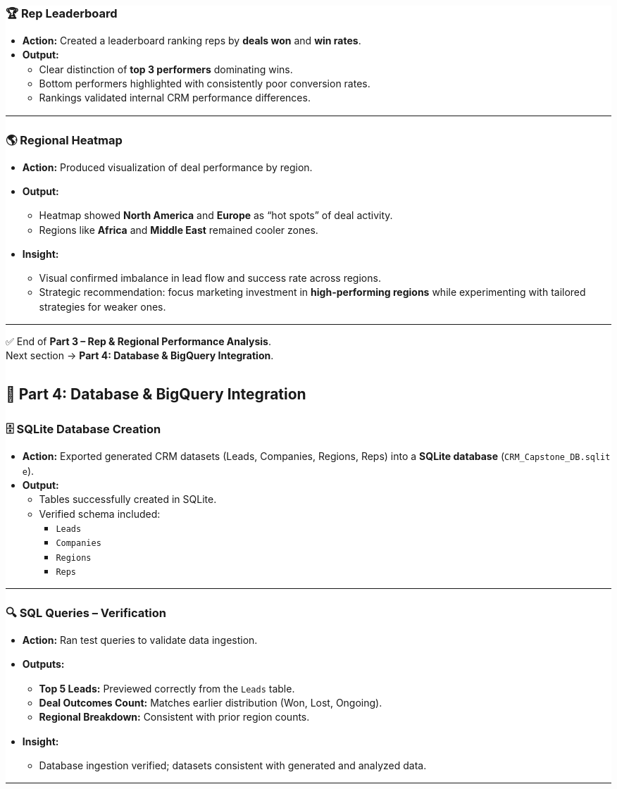 
### 🏆 Rep Leaderboard
- **Action:** Created a leaderboard ranking reps by **deals won** and **win rates**.  
- **Output:**  
  - Clear distinction of **top 3 performers** dominating wins.  
  - Bottom performers highlighted with consistently poor conversion rates.  
  - Rankings validated internal CRM performance differences.  

---

### 🌎 Regional Heatmap
- **Action:** Produced visualization of deal performance by region.  
- **Output:**  
  - Heatmap showed **North America** and **Europe** as “hot spots” of deal activity.  
  - Regions like **Africa** and **Middle East** remained cooler zones.  

- **Insight:**  
  - Visual confirmed imbalance in lead flow and success rate across regions.  
  - Strategic recommendation: focus marketing investment in **high-performing regions** while experimenting with tailored strategies for weaker ones.  

---

✅ End of **Part 3 – Rep & Regional Performance Analysis**.  
Next section → **Part 4: Database & BigQuery Integration**.  

## 🔹 Part 4: Database & BigQuery Integration

### 🗄️ SQLite Database Creation
- **Action:** Exported generated CRM datasets (Leads, Companies, Regions, Reps) into a **SQLite database** (`CRM_Capstone_DB.sqlite`).  
- **Output:**  
  - Tables successfully created in SQLite.  
  - Verified schema included:
    - `Leads`
    - `Companies`
    - `Regions`
    - `Reps`  

---

### 🔍 SQL Queries – Verification
- **Action:** Ran test queries to validate data ingestion.  
- **Outputs:**  
  - **Top 5 Leads:** Previewed correctly from the `Leads` table.  
  - **Deal Outcomes Count:** Matches earlier distribution (Won, Lost, Ongoing).  
  - **Regional Breakdown:** Consistent with prior region counts.  

- **Insight:**  
  - Database ingestion verified; datasets consistent with generated and analyzed data.  

---
